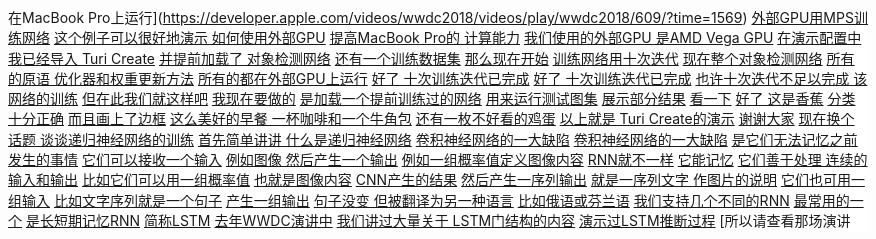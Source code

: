 在MacBook Pro上运行](https://developer.apple.com/videos/wwdc2018/videos/play/wwdc2018/609/?time=1569) [外部GPU用MPS训练网络](https://developer.apple.com/videos/wwdc2018/videos/play/wwdc2018/609/?time=1573) [这个例子可以很好地演示
如何使用外部GPU](https://developer.apple.com/videos/wwdc2018/videos/play/wwdc2018/609/?time=1578) [提高MacBook Pro的
计算能力](https://developer.apple.com/videos/wwdc2018/videos/play/wwdc2018/609/?time=1582) [我们使用的外部GPU
是AMD Vega GPU](https://developer.apple.com/videos/wwdc2018/videos/play/wwdc2018/609/?time=1585) [在演示配置中](https://developer.apple.com/videos/wwdc2018/videos/play/wwdc2018/609/?time=1589) [我已经导入
Turi Create](https://developer.apple.com/videos/wwdc2018/videos/play/wwdc2018/609/?time=1590) [并提前加载了
对象检测网络](https://developer.apple.com/videos/wwdc2018/videos/play/wwdc2018/609/?time=1592) [还有一个训练数据集](https://developer.apple.com/videos/wwdc2018/videos/play/wwdc2018/609/?time=1596) [那么现在开始](https://developer.apple.com/videos/wwdc2018/videos/play/wwdc2018/609/?time=1597) [训练网络用十次迭代](https://developer.apple.com/videos/wwdc2018/videos/play/wwdc2018/609/?time=1600) [现在整个对象检测网络](https://developer.apple.com/videos/wwdc2018/videos/play/wwdc2018/609/?time=1604) [所有的原语
优化器和权重更新方法](https://developer.apple.com/videos/wwdc2018/videos/play/wwdc2018/609/?time=1607) [所有的都在外部GPU上运行](https://developer.apple.com/videos/wwdc2018/videos/play/wwdc2018/609/?time=1612) [好了 十次训练迭代已完成](https://developer.apple.com/videos/wwdc2018/videos/play/wwdc2018/609/?time=1618) [好了 十次训练迭代已完成](https://developer.apple.com/videos/wwdc2018/videos/play/wwdc2018/609/?time=1618) [也许十次迭代不足以完成
该网络的训练](https://developer.apple.com/videos/wwdc2018/videos/play/wwdc2018/609/?time=1621) [但在此我们就这样吧](https://developer.apple.com/videos/wwdc2018/videos/play/wwdc2018/609/?time=1623) [我现在要做的](https://developer.apple.com/videos/wwdc2018/videos/play/wwdc2018/609/?time=1626) [是加载一个提前训练过的网络](https://developer.apple.com/videos/wwdc2018/videos/play/wwdc2018/609/?time=1627) [用来运行测试图集](https://developer.apple.com/videos/wwdc2018/videos/play/wwdc2018/609/?time=1631) [展示部分结果](https://developer.apple.com/videos/wwdc2018/videos/play/wwdc2018/609/?time=1633) [看一下](https://developer.apple.com/videos/wwdc2018/videos/play/wwdc2018/609/?time=1634) [好了 这是香蕉](https://developer.apple.com/videos/wwdc2018/videos/play/wwdc2018/609/?time=1638) [分类十分正确](https://developer.apple.com/videos/wwdc2018/videos/play/wwdc2018/609/?time=1640) [而且画上了边框](https://developer.apple.com/videos/wwdc2018/videos/play/wwdc2018/609/?time=1642) [这么美好的早餐
一杯咖啡和一个牛角包](https://developer.apple.com/videos/wwdc2018/videos/play/wwdc2018/609/?time=1644) [还有一枚不好看的鸡蛋](https://developer.apple.com/videos/wwdc2018/videos/play/wwdc2018/609/?time=1649) [以上就是
Turi Create的演示](https://developer.apple.com/videos/wwdc2018/videos/play/wwdc2018/609/?time=1654) [谢谢大家](https://developer.apple.com/videos/wwdc2018/videos/play/wwdc2018/609/?time=1663) [现在换个话题
谈谈递归神经网络的训练](https://developer.apple.com/videos/wwdc2018/videos/play/wwdc2018/609/?time=1667) [首先简单讲讲
什么是递归神经网络](https://developer.apple.com/videos/wwdc2018/videos/play/wwdc2018/609/?time=1672) [卷积神经网络的一大缺陷](https://developer.apple.com/videos/wwdc2018/videos/play/wwdc2018/609/?time=1677) [卷积神经网络的一大缺陷](https://developer.apple.com/videos/wwdc2018/videos/play/wwdc2018/609/?time=1677) [是它们无法记忆之前发生的事情](https://developer.apple.com/videos/wwdc2018/videos/play/wwdc2018/609/?time=1680) [它们可以接收一个输入](https://developer.apple.com/videos/wwdc2018/videos/play/wwdc2018/609/?time=1685) [例如图像
然后产生一个输出](https://developer.apple.com/videos/wwdc2018/videos/play/wwdc2018/609/?time=1686) [例如一组概率值定义图像内容](https://developer.apple.com/videos/wwdc2018/videos/play/wwdc2018/609/?time=1690) [RNN就不一样](https://developer.apple.com/videos/wwdc2018/videos/play/wwdc2018/609/?time=1696) [它能记忆](https://developer.apple.com/videos/wwdc2018/videos/play/wwdc2018/609/?time=1699) [它们善于处理
连续的输入和输出](https://developer.apple.com/videos/wwdc2018/videos/play/wwdc2018/609/?time=1699) [比如它们可以用一组概率值](https://developer.apple.com/videos/wwdc2018/videos/play/wwdc2018/609/?time=1704) [也就是图像内容](https://developer.apple.com/videos/wwdc2018/videos/play/wwdc2018/609/?time=1707) [CNN产生的结果](https://developer.apple.com/videos/wwdc2018/videos/play/wwdc2018/609/?time=1709) [然后产生一序列输出](https://developer.apple.com/videos/wwdc2018/videos/play/wwdc2018/609/?time=1711) [就是一序列文字
作图片的说明](https://developer.apple.com/videos/wwdc2018/videos/play/wwdc2018/609/?time=1713) [它们也可用一组输入](https://developer.apple.com/videos/wwdc2018/videos/play/wwdc2018/609/?time=1718) [比如文字序列就是一个句子](https://developer.apple.com/videos/wwdc2018/videos/play/wwdc2018/609/?time=1720) [产生一组输出](https://developer.apple.com/videos/wwdc2018/videos/play/wwdc2018/609/?time=1724) [句子没变
但被翻译为另一种语言](https://developer.apple.com/videos/wwdc2018/videos/play/wwdc2018/609/?time=1726) [比如俄语或芬兰语](https://developer.apple.com/videos/wwdc2018/videos/play/wwdc2018/609/?time=1731) [我们支持几个不同的RNN](https://developer.apple.com/videos/wwdc2018/videos/play/wwdc2018/609/?time=1734) [最常用的一个](https://developer.apple.com/videos/wwdc2018/videos/play/wwdc2018/609/?time=1738) [是长短期记忆RNN](https://developer.apple.com/videos/wwdc2018/videos/play/wwdc2018/609/?time=1740) [简称LSTM](https://developer.apple.com/videos/wwdc2018/videos/play/wwdc2018/609/?time=1742) [去年WWDC演讲中](https://developer.apple.com/videos/wwdc2018/videos/play/wwdc2018/609/?time=1744) [我们讲过大量关于
LSTM门结构的内容](https://developer.apple.com/videos/wwdc2018/videos/play/wwdc2018/609/?time=1746) [演示过LSTM推断过程](https://developer.apple.com/videos/wwdc2018/videos/play/wwdc2018/609/?time=1750) [所以请查看那场演讲
